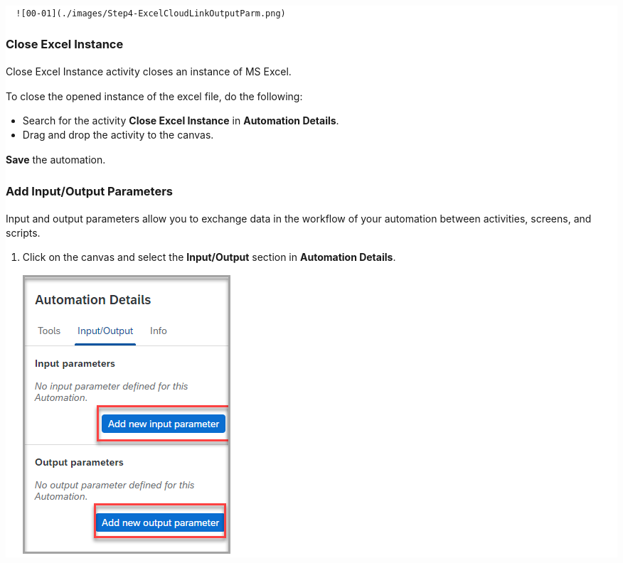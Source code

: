       ![00-01](./images/Step4-ExcelCloudLinkOutputParm.png)


### Close Excel Instance <a name="section4-excel3"></a>

Close Excel Instance activity closes an instance of MS Excel.

To close the opened instance of the excel file, do the following:
  - Search for the activity **Close Excel Instance** in **Automation Details**.
  - Drag and drop the activity to the canvas.

**Save** the automation.

### Add Input/Output Parameters <a name="section4-inputOutputParams"></a>
 Input and output parameters allow you to exchange data in the workflow of your automation between activities, screens, and scripts.

1. Click on the canvas and select the **Input/Output** section in **Automation Details**.

     ![00-05](./images/Step11-InputOutput.png)
